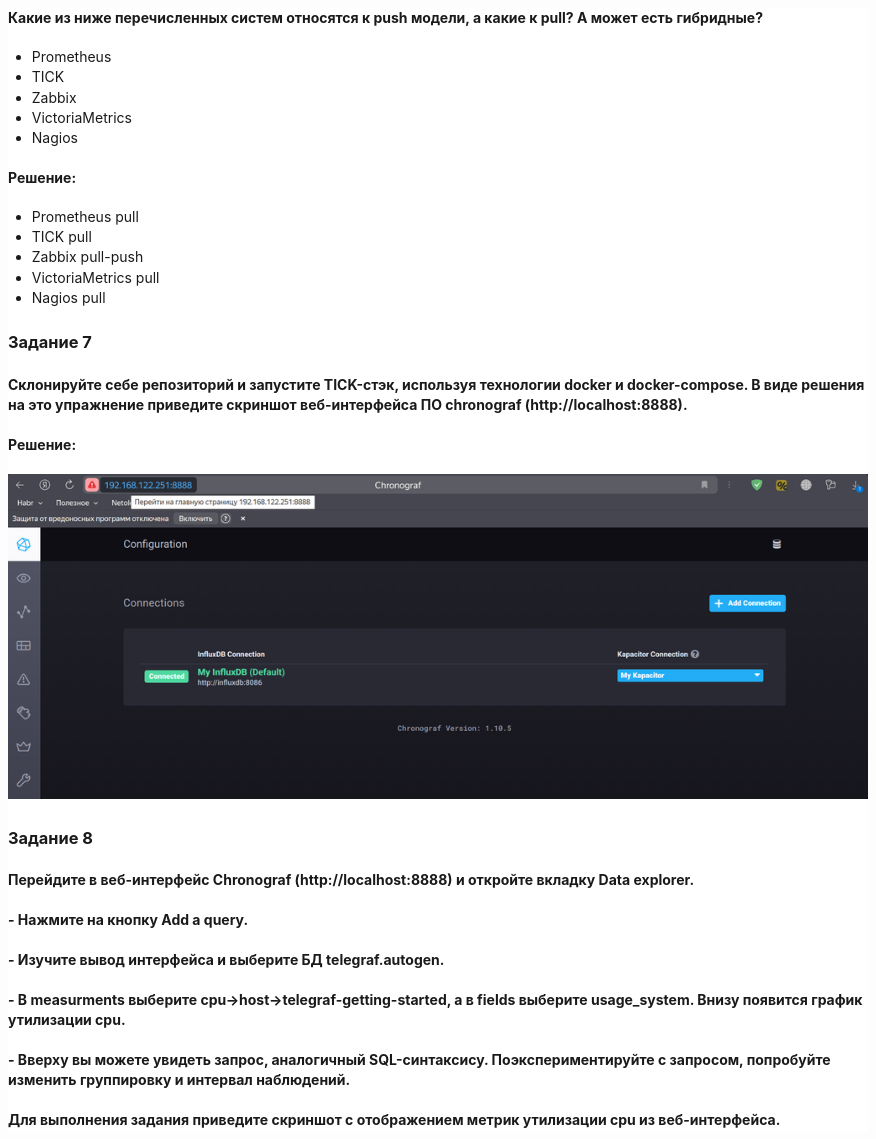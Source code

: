 #### Какие из ниже перечисленных систем относятся к push модели, а какие к pull? А может есть гибридные?
- Prometheus
- TICK
- Zabbix
- VictoriaMetrics
- Nagios

#### Решение:

- Prometheus        pull
- TICK              pull
- Zabbix            pull-push
- VictoriaMetrics   pull
- Nagios            pull

### Задание 7

#### Склонируйте себе репозиторий и запустите TICK-стэк, используя технологии docker и docker-compose. В виде решения на это упражнение приведите скриншот веб-интерфейса ПО chronograf (http://localhost:8888).

#### Решение: 

![chronograf_web](src/chronograf_web.png)

### Задание 8

#### Перейдите в веб-интерфейс Chronograf (http://localhost:8888) и откройте вкладку Data explorer. 
#### - Нажмите на кнопку Add a query. 
#### - Изучите вывод интерфейса и выберите БД telegraf.autogen. 
#### - В measurments выберите cpu->host->telegraf-getting-started, а в fields выберите usage_system. Внизу появится график утилизации cpu.
#### - Вверху вы можете увидеть запрос, аналогичный SQL-синтаксису. Поэкспериментируйте с запросом, попробуйте изменить группировку и интервал наблюдений. 
#### Для выполнения задания приведите скриншот с отображением метрик утилизации cpu из веб-интерфейса.
